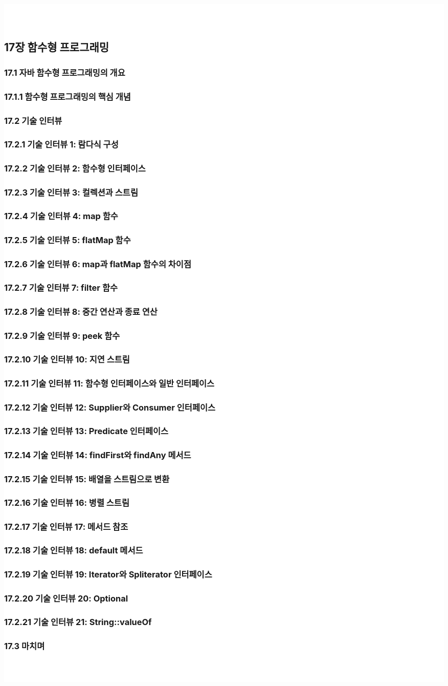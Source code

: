 
<br/>
<br/>


## 17장 함수형 프로그래밍
### 17.1 자바 함수형 프로그래밍의 개요
### 17.1.1 함수형 프로그래밍의 핵심 개념
### 17.2 기술 인터뷰
### 17.2.1 기술 인터뷰 1: 람다식 구성
### 17.2.2 기술 인터뷰 2: 함수형 인터페이스
### 17.2.3 기술 인터뷰 3: 컬렉션과 스트림
### 17.2.4 기술 인터뷰 4: map 함수
### 17.2.5 기술 인터뷰 5: flatMap 함수
### 17.2.6 기술 인터뷰 6: map과 flatMap 함수의 차이점
### 17.2.7 기술 인터뷰 7: filter 함수
### 17.2.8 기술 인터뷰 8: 중간 연산과 종료 연산
### 17.2.9 기술 인터뷰 9: peek 함수
### 17.2.10 기술 인터뷰 10: 지연 스트림
### 17.2.11 기술 인터뷰 11: 함수형 인터페이스와 일반 인터페이스
### 17.2.12 기술 인터뷰 12: Supplier와 Consumer 인터페이스
### 17.2.13 기술 인터뷰 13: Predicate 인터페이스
### 17.2.14 기술 인터뷰 14: findFirst와 findAny 메서드
### 17.2.15 기술 인터뷰 15: 배열을 스트림으로 변환
### 17.2.16 기술 인터뷰 16: 병렬 스트림
### 17.2.17 기술 인터뷰 17: 메서드 참조
### 17.2.18 기술 인터뷰 18: default 메서드
### 17.2.19 기술 인터뷰 19: Iterator와 Spliterator 인터페이스
### 17.2.20 기술 인터뷰 20: Optional
### 17.2.21 기술 인터뷰 21: String::valueOf
### 17.3 마치며


<br/>
<br/>
